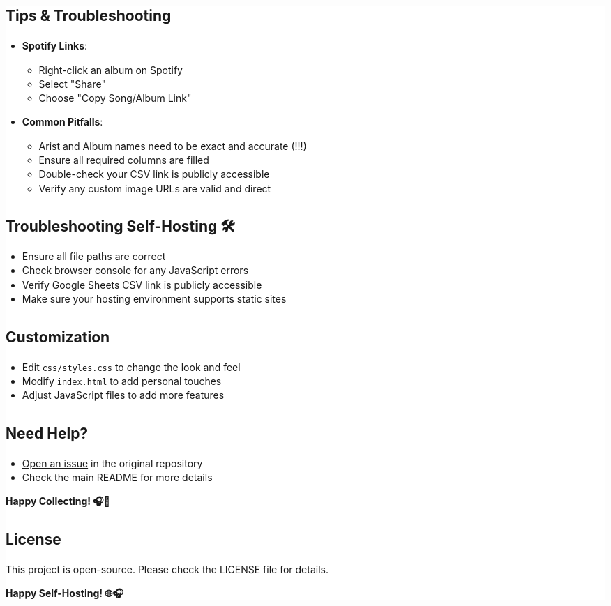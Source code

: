 ## Tips & Troubleshooting
- **Spotify Links**: 
  - Right-click an album on Spotify
  - Select "Share"
  - Choose "Copy Song/Album Link"

- **Common Pitfalls**:
  - Arist and Album names need to be exact and accurate (!!!)
  - Ensure all required columns are filled
  - Double-check your CSV link is publicly accessible
  - Verify any custom image URLs are valid and direct

## Troubleshooting Self-Hosting 🛠️
- Ensure all file paths are correct
- Check browser console for any JavaScript errors
- Verify Google Sheets CSV link is publicly accessible
- Make sure your hosting environment supports static sites

## Customization
- Edit `css/styles.css` to change the look and feel
- Modify `index.html` to add personal touches
- Adjust JavaScript files to add more features

## Need Help?
- [Open an issue](https://github.com/upjectory/vinyl-collection-app/issues) in the original repository
- Check the main README for more details

**Happy Collecting! 🎧🖤**

## License
This project is open-source. Please check the LICENSE file for details.

**Happy Self-Hosting! 🌐🎧**
